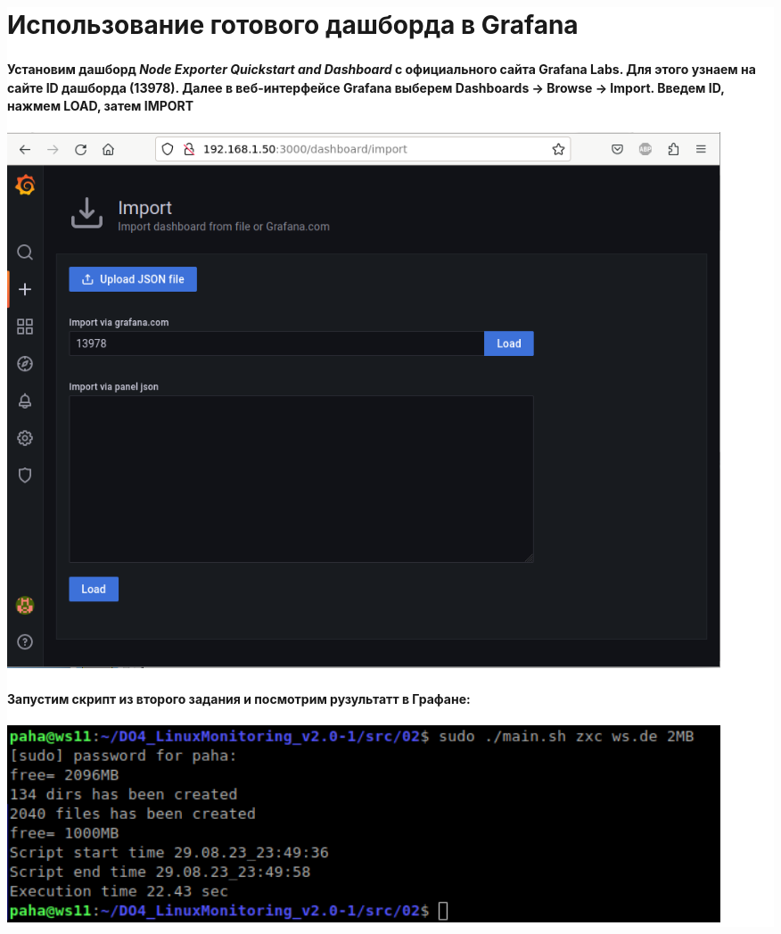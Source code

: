 # Использование готового дашборда в Grafana

#### Установим дашборд *Node Exporter Quickstart and Dashboard* с официального сайта **Grafana Labs**. Для этого узнаем на сайте ID дашборда (13978). Далее в веб-интерфейсе Grafana выберем Dashboards -> Browse -> Import. Введем ID, нажмем LOAD, затем IMPORT

<img src="images/5.png" alt="03_-_Prometheus_web_UI.png" width="800"/>

#### Запустим скрипт из второго задания и посмотрим рузультатт в Графане:
<img src="images/2.png" alt="09_-_Script_from_part_2_runned.png" width="800"/>

